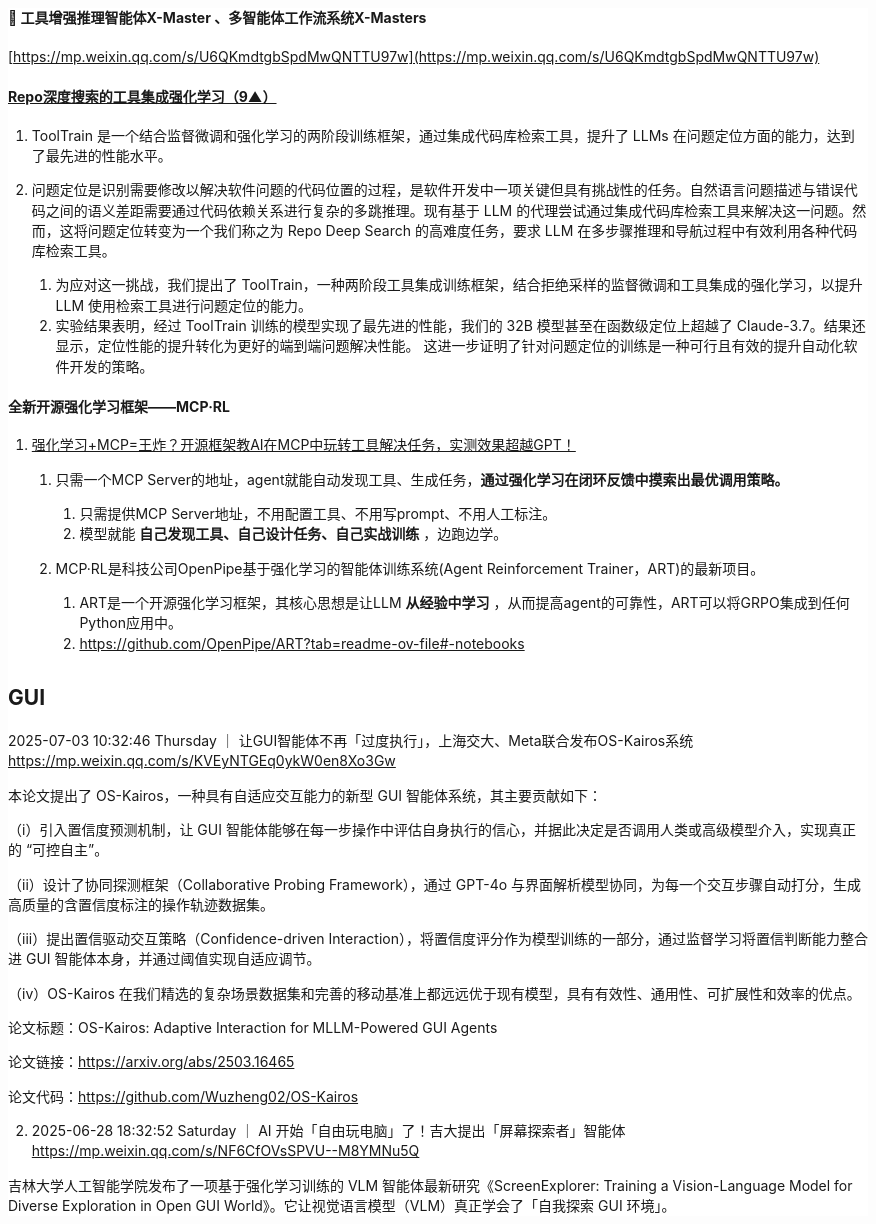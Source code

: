 #### 🌈  **工具增强推理智能体X-Master** 、**多智能体工作流系统X-Master**s

[https://mp.weixin.qq.com/s/U6QKmdtgbSpdMwQNTTU97w](https://mp.weixin.qq.com/s/U6QKmdtgbSpdMwQNTTU97w)

#### [Repo深度搜索的工具集成强化学习（9▲） ](https://huggingface.co/papers/2508.03012?utm_source=digest-papers&utm_medium=email&utm_campaign=2025-08-06)

1. ToolTrain 是一个结合监督微调和强化学习的两阶段训练框架，通过集成代码库检索工具，提升了 LLMs 在问题定位方面的能力，达到了最先进的性能水平。
2. 问题定位是识别需要修改以解决软件问题的代码位置的过程，是软件开发中一项关键但具有挑战性的任务。自然语言问题描述与错误代码之间的语义差距需要通过代码依赖关系进行复杂的多跳推理。现有基于 LLM 的代理尝试通过集成代码库检索工具来解决这一问题。然而，这将问题定位转变为一个我们称之为 Repo Deep Search 的高难度任务，要求 LLM 在多步骤推理和导航过程中有效利用各种代码库检索工具。

   1. 为应对这一挑战，我们提出了 ToolTrain，一种两阶段工具集成训练框架，结合拒绝采样的监督微调和工具集成的强化学习，以提升 LLM 使用检索工具进行问题定位的能力。
   2. 实验结果表明，经过 ToolTrain 训练的模型实现了最先进的性能，我们的 32B 模型甚至在函数级定位上超越了 Claude-3.7。结果还显示，定位性能的提升转化为更好的端到端问题解决性能。 这进一步证明了针对问题定位的训练是一种可行且有效的提升自动化软件开发的策略。

#### **全新开源强化学习**框架——MCP·RL

1. [强化学习+MCP=王炸？开源框架教AI在MCP中玩转工具解决任务，实测效果超越GPT！](https://mp.weixin.qq.com/s/YaP6aTuKvONTpnLp_VEUHA)

   1. 只需一个MCP Server的地址，agent就能自动发现工具、生成任务，**通过强化学习在闭环反馈中摸索出最优调用策略。**

      1. 只需提供MCP Server地址，不用配置工具、不用写prompt、不用人工标注。
      2. 模型就能 **自己发现工具、自己设计任务、自己实战训练** ，边跑边学。
   2. MCP·RL是科技公司OpenPipe基于强化学习的智能体训练系统(Agent Reinforcement Trainer，ART)的最新项目。

      1. ART是一个开源强化学习框架，其核心思想是让LLM **从经验中学习** ，从而提高agent的可靠性，ART可以将GRPO集成到任何Python应用中。
      2. https://github.com/OpenPipe/ART?tab=readme-ov-file#-notebooks

## GUI

2025-07-03 10:32:46 Thursday ｜ 让GUI智能体不再「过度执行」，上海交大、Meta联合发布OS-Kairos系统 https://mp.weixin.qq.com/s/KVEyNTGEq0ykW0en8Xo3Gw

本论文提出了 OS-Kairos，一种具有自适应交互能力的新型 GUI 智能体系统，其主要贡献如下：

（i）引入置信度预测机制，让 GUI 智能体能够在每一步操作中评估自身执行的信心，并据此决定是否调用人类或高级模型介入，实现真正的 “可控自主”。

（ii）设计了协同探测框架（Collaborative Probing Framework），通过 GPT-4o 与界面解析模型协同，为每一个交互步骤自动打分，生成高质量的含置信度标注的操作轨迹数据集。

（iii）提出置信驱动交互策略（Confidence-driven Interaction），将置信度评分作为模型训练的一部分，通过监督学习将置信判断能力整合进 GUI 智能体本身，并通过阈值实现自适应调节。

（iv）OS-Kairos 在我们精选的复杂场景数据集和完善的移动基准上都远远优于现有模型，具有有效性、通用性、可扩展性和效率的优点。

论文标题：OS-Kairos: Adaptive Interaction for MLLM-Powered GUI Agents

论文链接：https://arxiv.org/abs/2503.16465

论文代码：https://github.com/Wuzheng02/OS-Kairos

2. 2025-06-28 18:32:52 Saturday ｜ AI 开始「自由玩电脑」了！吉大提出「屏幕探索者」智能体 https://mp.weixin.qq.com/s/NF6CfOVsSPVU--M8YMNu5Q

吉林大学人工智能学院发布了一项基于强化学习训练的 VLM 智能体最新研究《ScreenExplorer: Training a Vision-Language Model for Diverse Exploration in Open GUI World》。它让视觉语言模型（VLM）真正学会了「自我探索 GUI 环境」。
